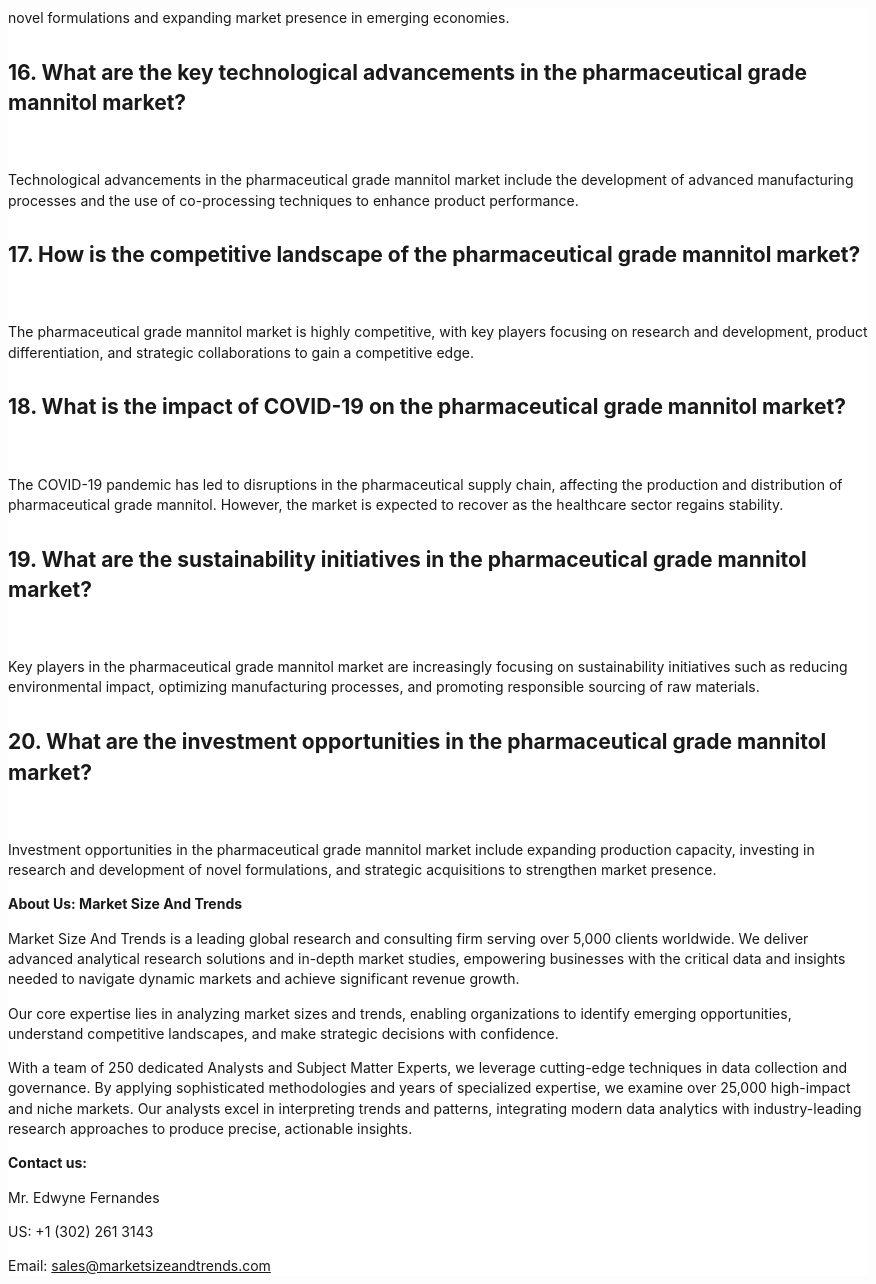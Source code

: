 novel formulations and expanding market presence in emerging economies.</p><h2>16. What are the key technological advancements in the pharmaceutical grade mannitol market?</h2><p>&nbsp;</p><p>Technological advancements in the pharmaceutical grade mannitol market include the development of advanced manufacturing processes and the use of co-processing techniques to enhance product performance.</p><h2>17. How is the competitive landscape of the pharmaceutical grade mannitol market?</h2><p>&nbsp;</p><p>The pharmaceutical grade mannitol market is highly competitive, with key players focusing on research and development, product differentiation, and strategic collaborations to gain a competitive edge.</p><h2>18. What is the impact of COVID-19 on the pharmaceutical grade mannitol market?</h2><p>&nbsp;</p><p>The COVID-19 pandemic has led to disruptions in the pharmaceutical supply chain, affecting the production and distribution of pharmaceutical grade mannitol. However, the market is expected to recover as the healthcare sector regains stability.</p><h2>19. What are the sustainability initiatives in the pharmaceutical grade mannitol market?</h2><p>&nbsp;</p><p>Key players in the pharmaceutical grade mannitol market are increasingly focusing on sustainability initiatives such as reducing environmental impact, optimizing manufacturing processes, and promoting responsible sourcing of raw materials.</p><h2>20. What are the investment opportunities in the pharmaceutical grade mannitol market?</h2><p>&nbsp;</p><p>Investment opportunities in the pharmaceutical grade mannitol market include expanding production capacity, investing in research and development of novel formulations, and strategic acquisitions to strengthen market presence.</p></body></html></p><p><strong>About Us:&nbsp;Market Size And Trends</strong></p><p>Market Size And Trends&nbsp;is a leading global research and consulting firm serving over 5,000 clients worldwide. We deliver advanced analytical research solutions and in-depth market studies, empowering businesses with the critical data and insights needed to navigate dynamic markets and achieve significant revenue growth.</p><p>Our core expertise lies in analyzing market sizes and trends, enabling organizations to identify emerging opportunities, understand competitive landscapes, and make strategic decisions with confidence.</p><p>With a team of 250 dedicated Analysts and Subject Matter Experts, we leverage cutting-edge techniques in data collection and governance. By applying sophisticated methodologies and years of specialized expertise, we examine over 25,000 high-impact and niche markets. Our analysts excel in interpreting trends and patterns, integrating modern data analytics with industry-leading research approaches to produce precise, actionable insights.</p><p><strong>Contact us:</strong></p><p>Mr. Edwyne Fernandes</p><p>US: +1 (302) 261 3143</p><p>Email: <a href="mailto:sales@marketsizeandtrends.com">sales@marketsizeandtrends.com</a>&nbsp;</p>

